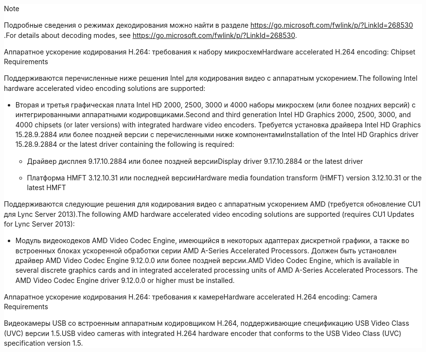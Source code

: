 > [!NOTE]  
> <span data-ttu-id="2275d-117">Подробные сведения о режимах декодирования можно найти в разделе <A href="https://go.microsoft.com/fwlink/p/?linkid=268530">https://go.microsoft.com/fwlink/p/?LinkId=268530</A> .</span><span class="sxs-lookup"><span data-stu-id="2275d-117">For details about decoding modes, see <A href="https://go.microsoft.com/fwlink/p/?linkid=268530">https://go.microsoft.com/fwlink/p/?LinkId=268530</A>.</span></span>


</div></td>
</tr>
<tr class="even">
<td><p><span data-ttu-id="2275d-118">Аппаратное ускорение кодирования H.264: требования к набору микросхем</span><span class="sxs-lookup"><span data-stu-id="2275d-118">Hardware accelerated H.264 encoding: Chipset Requirements</span></span></p></td>
<td><p><span data-ttu-id="2275d-119">Поддерживаются перечисленные ниже решения Intel для кодирования видео с аппаратным ускорением.</span><span class="sxs-lookup"><span data-stu-id="2275d-119">The following Intel hardware accelerated video encoding solutions are supported:</span></span></p>
<ul>
<li><p><span data-ttu-id="2275d-120">Вторая и третья графическая плата Intel HD 2000, 2500, 3000 и 4000 наборы микросхем (или более поздних версий) с интегрированными аппаратными кодировщиками.</span><span class="sxs-lookup"><span data-stu-id="2275d-120">Second and third generation Intel HD Graphics 2000, 2500, 3000, and 4000 chipsets (or later versions) with integrated hardware video encoders.</span></span> <span data-ttu-id="2275d-121">Требуется установка драйвера Intel HD Graphics 15.28.9.2884 или более поздней версии с перечисленными ниже компонентами</span><span class="sxs-lookup"><span data-stu-id="2275d-121">Installation of the Intel HD Graphics driver 15.28.9.2884 or the latest driver containing the following is required:</span></span></p>
<ul>
<li><p><span data-ttu-id="2275d-122">Драйвер дисплея 9.17.10.2884 или более поздней версии</span><span class="sxs-lookup"><span data-stu-id="2275d-122">Display driver 9.17.10.2884 or the latest driver</span></span></p></li>
<li><p><span data-ttu-id="2275d-123">Платформа HMFT 3.12.10.31 или последней версии</span><span class="sxs-lookup"><span data-stu-id="2275d-123">Hardware media foundation transform (HMFT) version 3.12.10.31 or the latest HMFT</span></span></p></li>
</ul></li>
</ul>
<p><span data-ttu-id="2275d-124">Поддерживаются следующие решения для кодирования видео с аппаратным ускорением AMD (требуется обновление CU1 для Lync Server 2013).</span><span class="sxs-lookup"><span data-stu-id="2275d-124">The following AMD hardware accelerated video encoding solutions are supported (requires CU1 Updates for Lync Server 2013):</span></span></p>
<ul>
<li><p><span data-ttu-id="2275d-p103">Модуль видеокодеков AMD Video Codec Engine, имеющийся в некоторых адаптерах дискретной графики, а также во встроенных блоках ускоренной обработки серии AMD A-Series Accelerated Processors. Должен быть установлен драйвер AMD Video Codec Engine 9.12.0.0 или более поздней версии.</span><span class="sxs-lookup"><span data-stu-id="2275d-p103">AMD Video Codec Engine, which is available in several discrete graphics cards and in integrated accelerated processing units of AMD A-Series Accelerated Processors. The AMD Video Codec Engine driver 9.12.0.0 or higher must be installed.</span></span></p></li>
</ul></td>
</tr>
<tr class="odd">
<td><p><span data-ttu-id="2275d-127">Аппаратное ускорение кодирования H.264: требования к камере</span><span class="sxs-lookup"><span data-stu-id="2275d-127">Hardware accelerated H.264 encoding: Camera Requirements</span></span></p></td>
<td><p><span data-ttu-id="2275d-128">Видеокамеры USB со встроенным аппаратным кодировщиком H.264, поддерживающие спецификацию USB Video Class (UVC) версии 1.5.</span><span class="sxs-lookup"><span data-stu-id="2275d-128">USB video cameras with integrated H.264 hardware encoder that conforms to the USB Video Class (UVC) specification version 1.5.</span></span></p>
<div>
